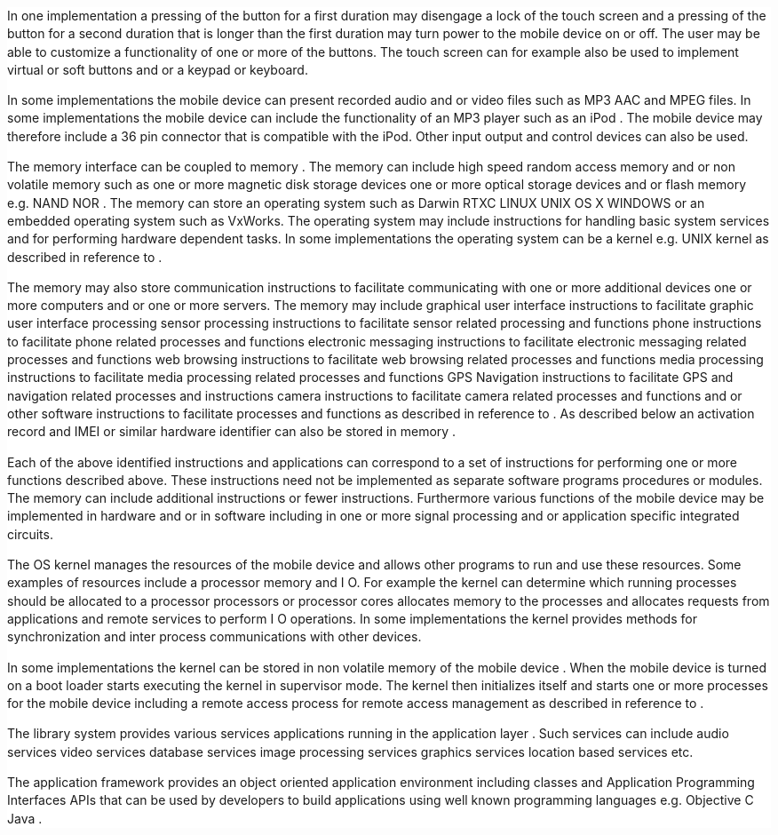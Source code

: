 In one implementation a pressing of the button for a first duration may disengage a lock of the touch screen and a pressing of the button for a second duration that is longer than the first duration may turn power to the mobile device on or off. The user may be able to customize a functionality of one or more of the buttons. The touch screen can for example also be used to implement virtual or soft buttons and or a keypad or keyboard.

In some implementations the mobile device can present recorded audio and or video files such as MP3 AAC and MPEG files. In some implementations the mobile device can include the functionality of an MP3 player such as an iPod . The mobile device may therefore include a 36 pin connector that is compatible with the iPod. Other input output and control devices can also be used.

The memory interface can be coupled to memory . The memory can include high speed random access memory and or non volatile memory such as one or more magnetic disk storage devices one or more optical storage devices and or flash memory e.g. NAND NOR . The memory can store an operating system such as Darwin RTXC LINUX UNIX OS X WINDOWS or an embedded operating system such as VxWorks. The operating system may include instructions for handling basic system services and for performing hardware dependent tasks. In some implementations the operating system can be a kernel e.g. UNIX kernel as described in reference to .

The memory may also store communication instructions to facilitate communicating with one or more additional devices one or more computers and or one or more servers. The memory may include graphical user interface instructions to facilitate graphic user interface processing sensor processing instructions to facilitate sensor related processing and functions phone instructions to facilitate phone related processes and functions electronic messaging instructions to facilitate electronic messaging related processes and functions web browsing instructions to facilitate web browsing related processes and functions media processing instructions to facilitate media processing related processes and functions GPS Navigation instructions to facilitate GPS and navigation related processes and instructions camera instructions to facilitate camera related processes and functions and or other software instructions to facilitate processes and functions as described in reference to . As described below an activation record and IMEI or similar hardware identifier can also be stored in memory .

Each of the above identified instructions and applications can correspond to a set of instructions for performing one or more functions described above. These instructions need not be implemented as separate software programs procedures or modules. The memory can include additional instructions or fewer instructions. Furthermore various functions of the mobile device may be implemented in hardware and or in software including in one or more signal processing and or application specific integrated circuits.

The OS kernel manages the resources of the mobile device and allows other programs to run and use these resources. Some examples of resources include a processor memory and I O. For example the kernel can determine which running processes should be allocated to a processor processors or processor cores allocates memory to the processes and allocates requests from applications and remote services to perform I O operations. In some implementations the kernel provides methods for synchronization and inter process communications with other devices.

In some implementations the kernel can be stored in non volatile memory of the mobile device . When the mobile device is turned on a boot loader starts executing the kernel in supervisor mode. The kernel then initializes itself and starts one or more processes for the mobile device including a remote access process for remote access management as described in reference to .

The library system provides various services applications running in the application layer . Such services can include audio services video services database services image processing services graphics services location based services etc.

The application framework provides an object oriented application environment including classes and Application Programming Interfaces APIs that can be used by developers to build applications using well known programming languages e.g. Objective C Java .
